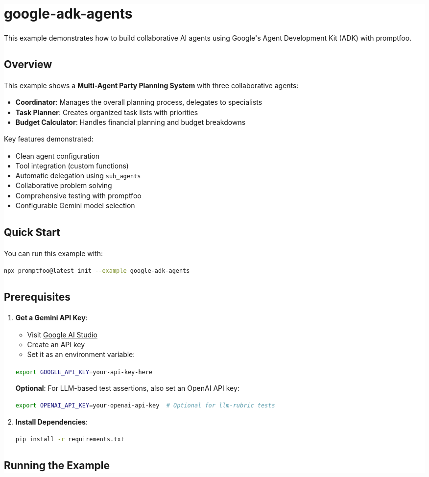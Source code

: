 # google-adk-agents

This example demonstrates how to build collaborative AI agents using Google's Agent Development Kit (ADK) with promptfoo.

## Overview

This example shows a **Multi-Agent Party Planning System** with three collaborative agents:

- **Coordinator**: Manages the overall planning process, delegates to specialists
- **Task Planner**: Creates organized task lists with priorities
- **Budget Calculator**: Handles financial planning and budget breakdowns

Key features demonstrated:

- Clean agent configuration
- Tool integration (custom functions)
- Automatic delegation using `sub_agents`
- Collaborative problem solving
- Comprehensive testing with promptfoo
- Configurable Gemini model selection

## Quick Start

You can run this example with:

```bash
npx promptfoo@latest init --example google-adk-agents
```

## Prerequisites

1. **Get a Gemini API Key**:
   - Visit [Google AI Studio](https://aistudio.google.com/)
   - Create an API key
   - Set it as an environment variable:

   ```bash
   export GOOGLE_API_KEY=your-api-key-here
   ```

   **Optional**: For LLM-based test assertions, also set an OpenAI API key:

   ```bash
   export OPENAI_API_KEY=your-openai-api-key  # Optional for llm-rubric tests
   ```

2. **Install Dependencies**:
   ```bash
   pip install -r requirements.txt
   ```

## Running the Example
